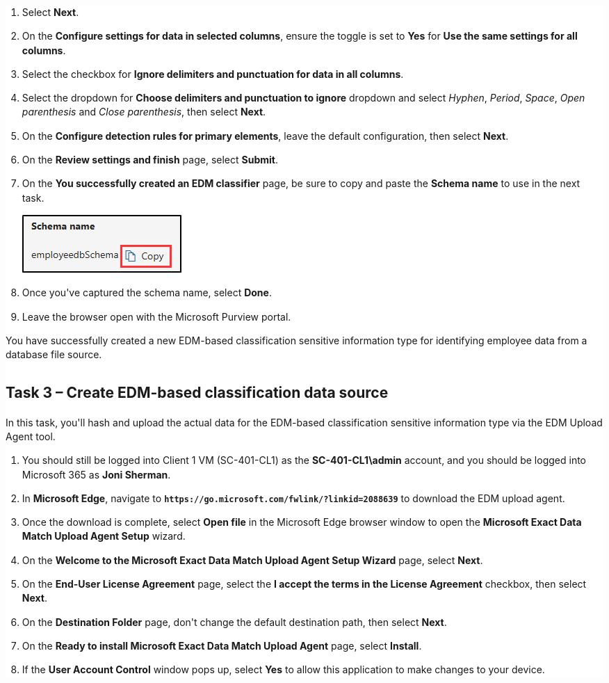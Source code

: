 1. Select **Next**.

1. On the **Configure settings for data in selected columns**, ensure the toggle is set to **Yes** for **Use the same settings for all columns**.

1. Select the checkbox for **Ignore delimiters and punctuation for data in all columns**.

1. Select the dropdown for **Choose delimiters and punctuation to ignore** dropdown and select *Hyphen*, *Period*, *Space*, *Open parenthesis* and *Close parenthesis*, then select **Next**.

1. On the **Configure detection rules for primary elements**, leave the default configuration, then select **Next**.

1. On the **Review settings and finish** page, select **Submit**.

1. On the **You successfully created an EDM classifier** page, be sure to copy and paste the **Schema name** to use in the next task.

      ![Screenshot showing the schema name after creating an EDM classifier.](../Media/edm-copy-schema-name.png)

1. Once you've captured the schema name, select **Done**.

1. Leave the browser open with the Microsoft Purview portal.

You have successfully created a new EDM-based classification sensitive information type for identifying employee data from a database file source.

## Task 3 – Create EDM-based classification data source

In this task, you'll hash and upload the actual data for the EDM-based classification sensitive information type via the EDM Upload Agent tool.

1. You should still be logged into Client 1 VM (SC-401-CL1) as the **SC-401-CL1\admin** account, and you should be logged into Microsoft 365 as **Joni Sherman**.

1. In **Microsoft Edge**, navigate to **`https://go.microsoft.com/fwlink/?linkid=2088639`** to download the EDM upload agent.

1. Once the download is complete, select **Open file** in the Microsoft Edge browser window to open the **Microsoft Exact Data Match Upload Agent Setup** wizard.

1. On the **Welcome to the Microsoft Exact Data Match Upload Agent Setup Wizard** page, select **Next**.

1. On the **End-User License Agreement** page, select the **I accept the terms in the License Agreement** checkbox, then select **Next**.

1. On the **Destination Folder** page, don't change the default destination path, then select **Next**.

1. On the **Ready to install Microsoft Exact Data Match Upload Agent** page, select **Install**.

1. If the **User Account Control** window pops up, select **Yes** to allow this application to make changes to your device.
